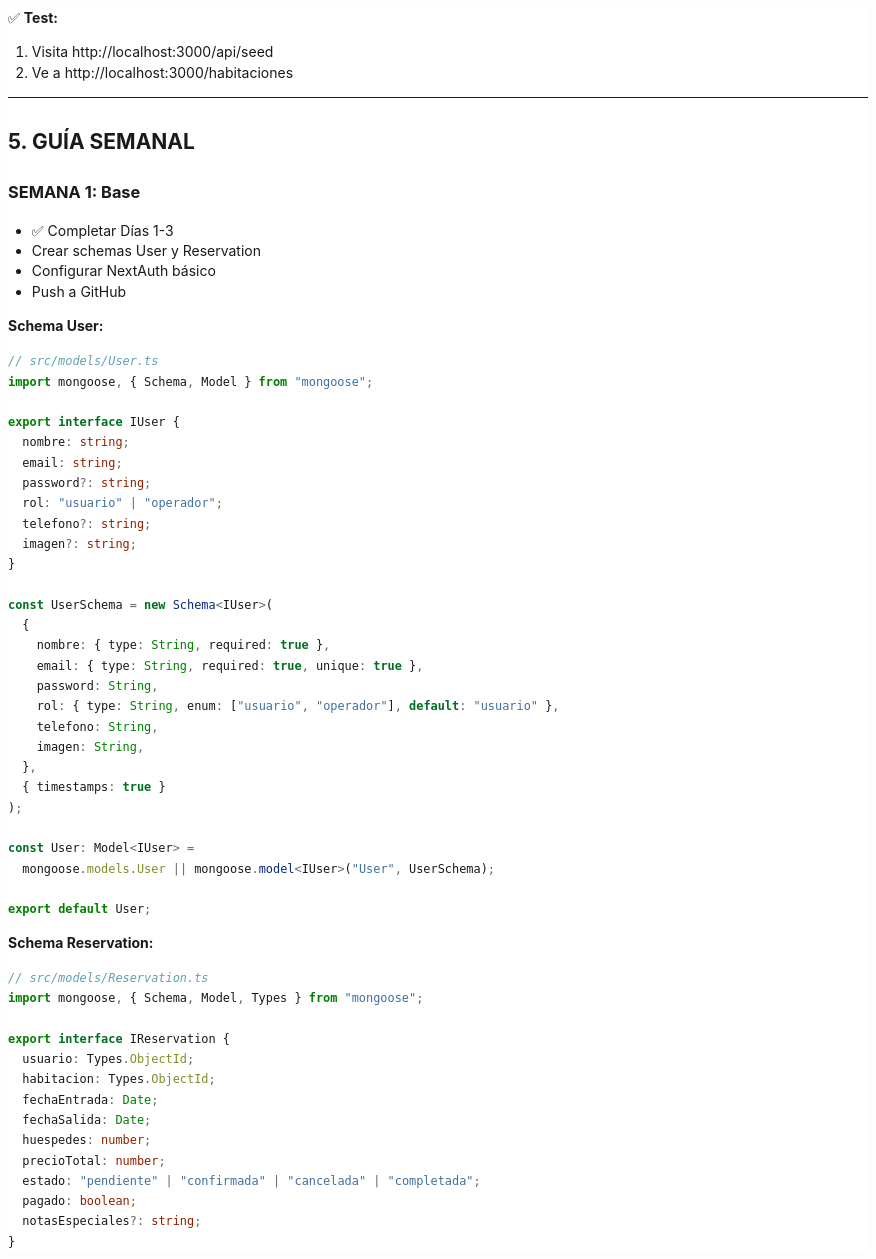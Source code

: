 ✅ **Test:**

1. Visita http://localhost:3000/api/seed
2. Ve a http://localhost:3000/habitaciones

---

## 5. GUÍA SEMANAL

### SEMANA 1: Base

- ✅ Completar Días 1-3
- Crear schemas User y Reservation
- Configurar NextAuth básico
- Push a GitHub

**Schema User:**

```typescript
// src/models/User.ts
import mongoose, { Schema, Model } from "mongoose";

export interface IUser {
  nombre: string;
  email: string;
  password?: string;
  rol: "usuario" | "operador";
  telefono?: string;
  imagen?: string;
}

const UserSchema = new Schema<IUser>(
  {
    nombre: { type: String, required: true },
    email: { type: String, required: true, unique: true },
    password: String,
    rol: { type: String, enum: ["usuario", "operador"], default: "usuario" },
    telefono: String,
    imagen: String,
  },
  { timestamps: true }
);

const User: Model<IUser> =
  mongoose.models.User || mongoose.model<IUser>("User", UserSchema);

export default User;
```

**Schema Reservation:**

```typescript
// src/models/Reservation.ts
import mongoose, { Schema, Model, Types } from "mongoose";

export interface IReservation {
  usuario: Types.ObjectId;
  habitacion: Types.ObjectId;
  fechaEntrada: Date;
  fechaSalida: Date;
  huespedes: number;
  precioTotal: number;
  estado: "pendiente" | "confirmada" | "cancelada" | "completada";
  pagado: boolean;
  notasEspeciales?: string;
}
```